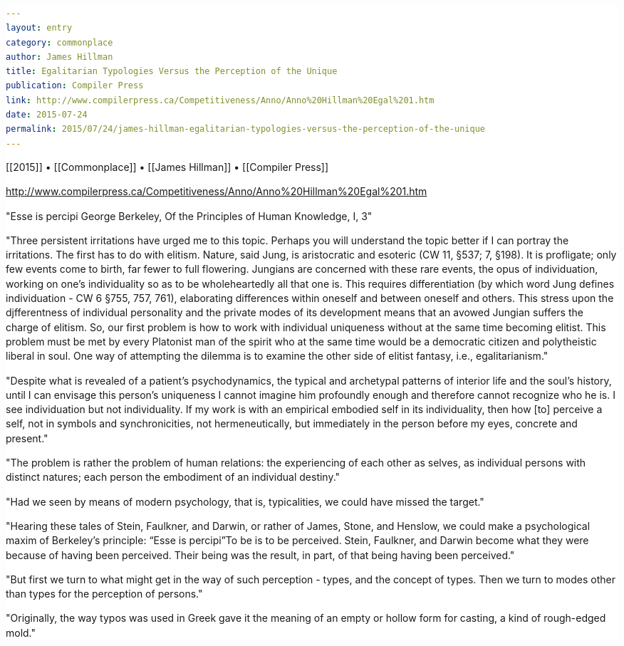 ```yaml
---
layout: entry
category: commonplace
author: James Hillman
title: Egalitarian Typologies Versus the Perception of the Unique
publication: Compiler Press
link: http://www.compilerpress.ca/Competitiveness/Anno/Anno%20Hillman%20Egal%201.htm
date: 2015-07-24
permalink: 2015/07/24/james-hillman-egalitarian-typologies-versus-the-perception-of-the-unique
---
```


[[2015]] • [[Commonplace]] • [[James Hillman]] • [[Compiler Press]] 

http://www.compilerpress.ca/Competitiveness/Anno/Anno%20Hillman%20Egal%201.htm

"Esse is percipi George Berkeley, Of the Principles of Human Knowledge, I, 3"

"Three persistent irritations have urged me to this topic. Perhaps you will understand the topic better if I can portray the irritations. The first has to do with elitism. Nature, said Jung, is aristocratic and esoteric (CW 11, §537; 7, §198). It is profligate; only few events come to birth, far fewer to full flowering. Jungians are concerned with these rare events, the opus of individuation, working on one’s individuality so as to be wholeheartedly all that one is. This requires differentiation (by which word Jung defines individuation - CW 6 §755, 757, 761), elaborating differences within oneself and between oneself and others. This stress upon the djfferentness of individual personality and the private modes of its development means that an avowed Jungian suffers the charge of elitism. So, our first problem is how to work with individual uniqueness without at the same time becoming elitist. This problem must be met by every Platonist man of the spirit who at the same time would be a democratic citizen and polytheistic liberal in soul. One way of attempting the dilemma is to examine the other side of elitist fantasy, i.e., egalitarianism."

"Despite what is revealed of a patient’s psychodynamics, the typical and archetypal patterns of interior life and the soul’s history, until I can envisage this person’s uniqueness I cannot imagine him profoundly enough and therefore cannot recognize who he is. I see individuation but not individuality. If my work is with an empirical embodied self in its individuality, then how [to] perceive a self, not in symbols and synchronicities, not hermeneutically, but immediately in the person before my eyes, concrete and present."

"The problem is rather the problem of human relations: the experiencing of each other as selves, as individual persons with distinct natures; each person the embodiment of an individual destiny."

"Had we seen by means of modern psychology, that is, typicalities, we could have missed the target."

"Hearing these tales of Stein, Faulkner, and Darwin, or rather of James, Stone, and Henslow, we could make a psychological maxim of Berkeley’s principle: “Esse is percipi”To be is to be perceived. Stein, Faulkner, and Darwin become what they were because of having been perceived. Their being was the result, in part, of that being having been perceived."
 
"But first we turn to what might get in the way of such perception - types, and the concept of types. Then we turn to modes other than types for the perception of persons."

"Originally, the way typos was used in Greek gave it the meaning of an empty or hollow form for casting, a kind of rough-edged mold."
 